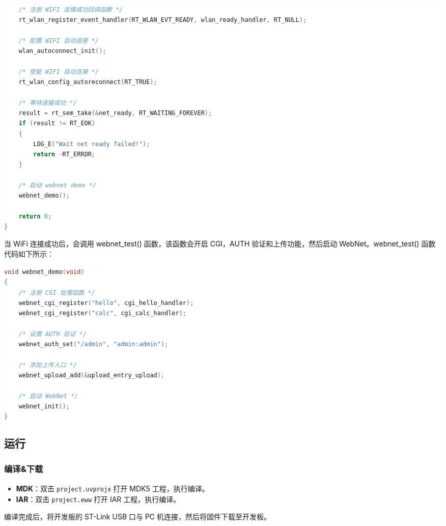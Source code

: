 ```c
    /* 注册 WIFI 连接成功回调函数 */
    rt_wlan_register_event_handler(RT_WLAN_EVT_READY, wlan_ready_handler, RT_NULL);

    /* 配置 WIFI 自动连接 */
    wlan_autoconnect_init();

    /* 使能 WIFI 自动连接 */
    rt_wlan_config_autoreconnect(RT_TRUE);

    /* 等待连接成功 */
    result = rt_sem_take(&net_ready, RT_WAITING_FOREVER);
    if (result != RT_EOK)
    {
        LOG_E("Wait net ready failed!");
        return -RT_ERROR;
    }

    /* 启动 webnet demo */
    webnet_demo();

    return 0;
}
```

当 WiFi 连接成功后，会调用 webnet_test() 函数，该函数会开启 CGI，AUTH 验证和上传功能，然后启动 WebNet。webnet_test() 函数代码如下所示：

```c
void webnet_demo(void)
{
    /* 注册 CGI 处理函数 */
    webnet_cgi_register("hello", cgi_hello_handler);
    webnet_cgi_register("calc", cgi_calc_handler);
	
    /* 设置 AUTH 验证 */
    webnet_auth_set("/admin", "admin:admin");

    /* 添加上传入口 */
    webnet_upload_add(&upload_entry_upload);

    /* 启动 WebNet */
    webnet_init();
}
```

## 运行

### 编译&下载

- **MDK**：双击 `project.uvprojx` 打开 MDK5 工程，执行编译。
- **IAR**：双击 `project.eww` 打开 IAR 工程，执行编译。

编译完成后，将开发板的 ST-Link USB 口与 PC 机连接，然后将固件下载至开发板。
